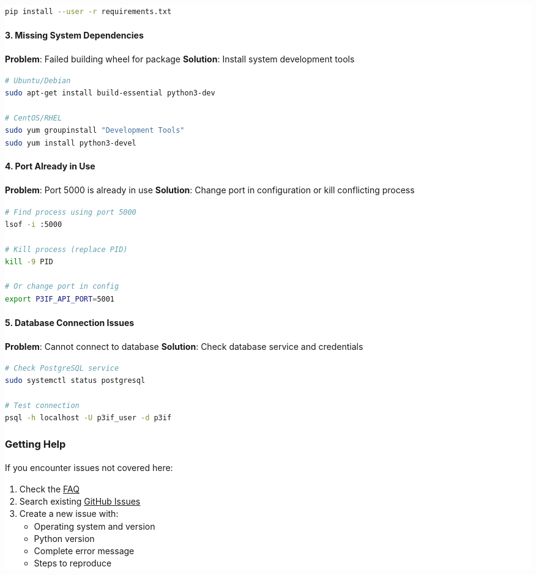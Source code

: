 ```bash
pip install --user -r requirements.txt
```

#### 3. Missing System Dependencies

**Problem**: Failed building wheel for package
**Solution**: Install system development tools

```bash
# Ubuntu/Debian
sudo apt-get install build-essential python3-dev

# CentOS/RHEL
sudo yum groupinstall "Development Tools"
sudo yum install python3-devel
```

#### 4. Port Already in Use

**Problem**: Port 5000 is already in use
**Solution**: Change port in configuration or kill conflicting process

```bash
# Find process using port 5000
lsof -i :5000

# Kill process (replace PID)
kill -9 PID

# Or change port in config
export P3IF_API_PORT=5001
```

#### 5. Database Connection Issues

**Problem**: Cannot connect to database
**Solution**: Check database service and credentials

```bash
# Check PostgreSQL service
sudo systemctl status postgresql

# Test connection
psql -h localhost -U p3if_user -d p3if
```

### Getting Help

If you encounter issues not covered here:

1. Check the [FAQ](../FAQ.md)
2. Search existing [GitHub Issues](https://github.com/p3if/p3if/issues)
3. Create a new issue with:
   - Operating system and version
   - Python version
   - Complete error message
   - Steps to reproduce
